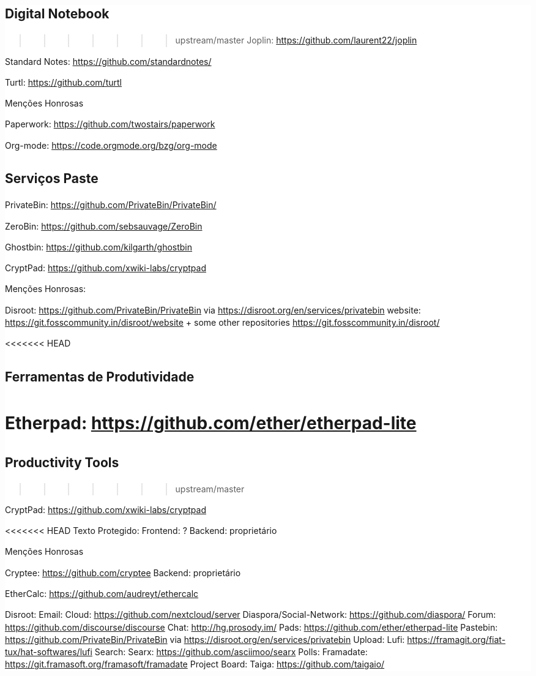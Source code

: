 ## Digital Notebook
>>>>>>> upstream/master
 Joplin: https://github.com/laurent22/joplin

 Standard Notes: https://github.com/standardnotes/

 Turtl: https://github.com/turtl

  Menções Honrosas

   Paperwork: https://github.com/twostairs/paperwork

   Org-mode: https://code.orgmode.org/bzg/org-mode

## Serviços Paste
 PrivateBin: https://github.com/PrivateBin/PrivateBin/

 ZeroBin: https://github.com/sebsauvage/ZeroBin

 Ghostbin: https://github.com/kilgarth/ghostbin
 
 CryptPad: https://github.com/xwiki-labs/cryptpad

  Menções Honrosas:

   Disroot: https://github.com/PrivateBin/PrivateBin via https://disroot.org/en/services/privatebin
  website: https://git.fosscommunity.in/disroot/website + some other repositories https://git.fosscommunity.in/disroot/


<<<<<<< HEAD
## Ferramentas de Produtividade
 Etherpad: https://github.com/ether/etherpad-lite
=======
## Productivity Tools
>>>>>>> upstream/master

CryptPad: https://github.com/xwiki-labs/cryptpad

<<<<<<< HEAD
 Texto Protegido:
Frontend: ?
Backend: proprietário

  Menções Honrosas

   Cryptee: https://github.com/cryptee
Backend: proprietário

   EtherCalc: https://github.com/audreyt/ethercalc

   Disroot:
  Email:
  Cloud: https://github.com/nextcloud/server
  Diaspora/Social-Network: https://github.com/diaspora/
  Forum: https://github.com/discourse/discourse
  Chat: http://hg.prosody.im/
  Pads: https://github.com/ether/etherpad-lite
  Pastebin: https://github.com/PrivateBin/PrivateBin via https://disroot.org/en/services/privatebin
  Upload:
 Lufi: https://framagit.org/fiat-tux/hat-softwares/lufi
  Search:
 Searx: https://github.com/asciimoo/searx
  Polls:
 Framadate: https://git.framasoft.org/framasoft/framadate
  Project Board:
 Taiga: https://github.com/taigaio/